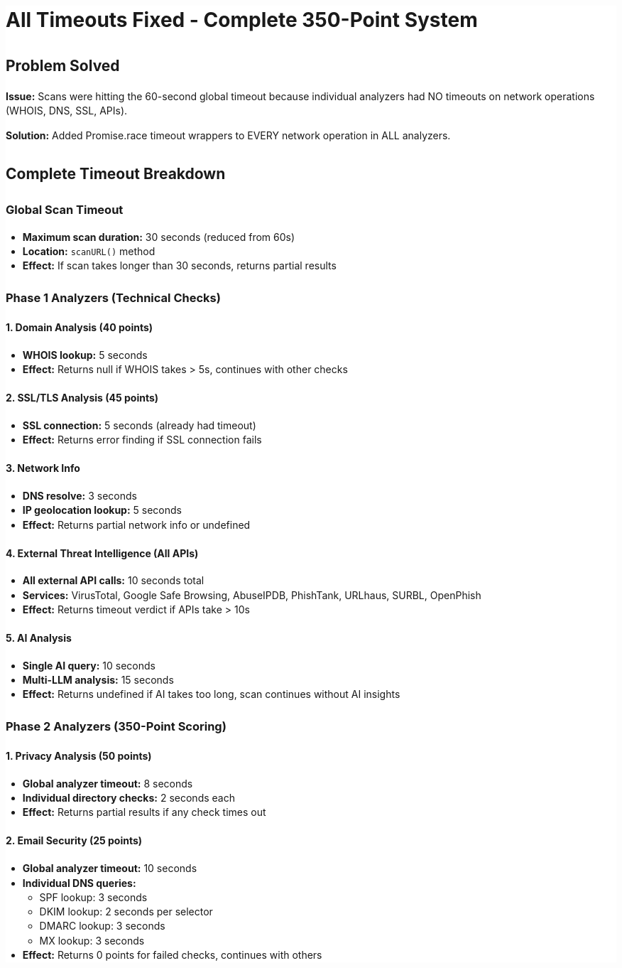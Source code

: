 # All Timeouts Fixed - Complete 350-Point System

## Problem Solved

**Issue:** Scans were hitting the 60-second global timeout because individual analyzers had NO timeouts on network operations (WHOIS, DNS, SSL, APIs).

**Solution:** Added Promise.race timeout wrappers to EVERY network operation in ALL analyzers.

## Complete Timeout Breakdown

### Global Scan Timeout
- **Maximum scan duration:** 30 seconds (reduced from 60s)
- **Location:** `scanURL()` method
- **Effect:** If scan takes longer than 30 seconds, returns partial results

### Phase 1 Analyzers (Technical Checks)

#### 1. Domain Analysis (40 points)
- **WHOIS lookup:** 5 seconds
- **Effect:** Returns null if WHOIS takes > 5s, continues with other checks

#### 2. SSL/TLS Analysis (45 points)
- **SSL connection:** 5 seconds (already had timeout)
- **Effect:** Returns error finding if SSL connection fails

#### 3. Network Info
- **DNS resolve:** 3 seconds
- **IP geolocation lookup:** 5 seconds
- **Effect:** Returns partial network info or undefined

#### 4. External Threat Intelligence (All APIs)
- **All external API calls:** 10 seconds total
- **Services:** VirusTotal, Google Safe Browsing, AbuseIPDB, PhishTank, URLhaus, SURBL, OpenPhish
- **Effect:** Returns timeout verdict if APIs take > 10s

#### 5. AI Analysis
- **Single AI query:** 10 seconds
- **Multi-LLM analysis:** 15 seconds
- **Effect:** Returns undefined if AI takes too long, scan continues without AI insights

### Phase 2 Analyzers (350-Point Scoring)

#### 1. Privacy Analysis (50 points)
- **Global analyzer timeout:** 8 seconds
- **Individual directory checks:** 2 seconds each
- **Effect:** Returns partial results if any check times out

#### 2. Email Security (25 points)
- **Global analyzer timeout:** 10 seconds
- **Individual DNS queries:**
  - SPF lookup: 3 seconds
  - DKIM lookup: 2 seconds per selector
  - DMARC lookup: 3 seconds
  - MX lookup: 3 seconds
- **Effect:** Returns 0 points for failed checks, continues with others
